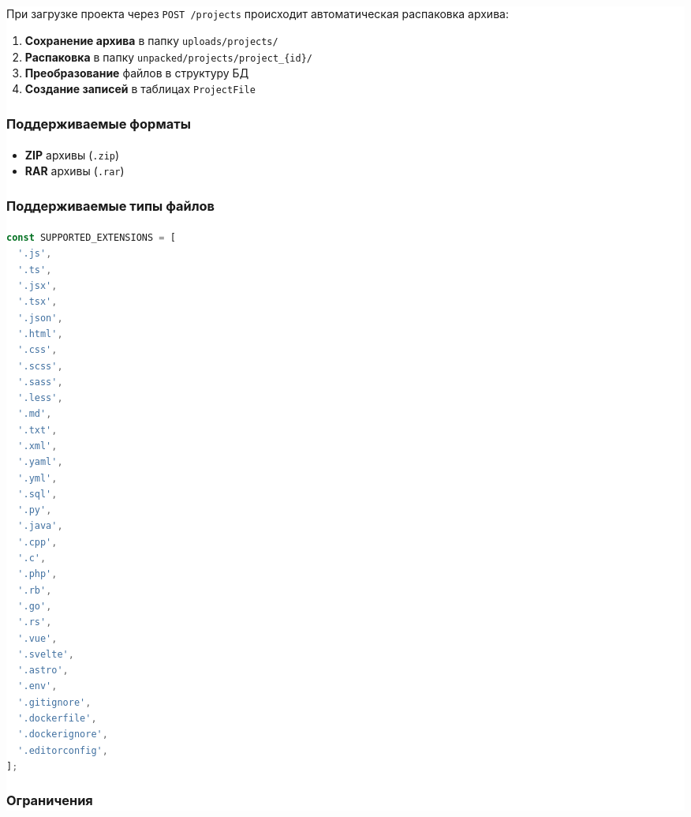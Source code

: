 При загрузке проекта через `POST /projects` происходит автоматическая распаковка архива:

1. **Сохранение архива** в папку `uploads/projects/`
2. **Распаковка** в папку `unpacked/projects/project_{id}/`
3. **Преобразование** файлов в структуру БД
4. **Создание записей** в таблицах `ProjectFile`

### Поддерживаемые форматы

- **ZIP** архивы (`.zip`)
- **RAR** архивы (`.rar`)

### Поддерживаемые типы файлов

```typescript
const SUPPORTED_EXTENSIONS = [
  '.js',
  '.ts',
  '.jsx',
  '.tsx',
  '.json',
  '.html',
  '.css',
  '.scss',
  '.sass',
  '.less',
  '.md',
  '.txt',
  '.xml',
  '.yaml',
  '.yml',
  '.sql',
  '.py',
  '.java',
  '.cpp',
  '.c',
  '.php',
  '.rb',
  '.go',
  '.rs',
  '.vue',
  '.svelte',
  '.astro',
  '.env',
  '.gitignore',
  '.dockerfile',
  '.dockerignore',
  '.editorconfig',
];
```

### Ограничения

